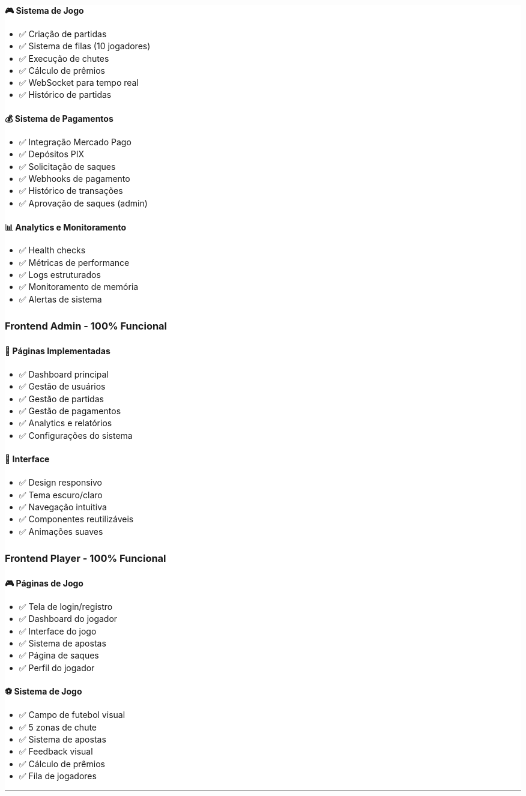 #### **🎮 Sistema de Jogo**
- ✅ Criação de partidas
- ✅ Sistema de filas (10 jogadores)
- ✅ Execução de chutes
- ✅ Cálculo de prêmios
- ✅ WebSocket para tempo real
- ✅ Histórico de partidas

#### **💰 Sistema de Pagamentos**
- ✅ Integração Mercado Pago
- ✅ Depósitos PIX
- ✅ Solicitação de saques
- ✅ Webhooks de pagamento
- ✅ Histórico de transações
- ✅ Aprovação de saques (admin)

#### **📊 Analytics e Monitoramento**
- ✅ Health checks
- ✅ Métricas de performance
- ✅ Logs estruturados
- ✅ Monitoramento de memória
- ✅ Alertas de sistema

### **Frontend Admin - 100% Funcional**

#### **📱 Páginas Implementadas**
- ✅ Dashboard principal
- ✅ Gestão de usuários
- ✅ Gestão de partidas
- ✅ Gestão de pagamentos
- ✅ Analytics e relatórios
- ✅ Configurações do sistema

#### **🎨 Interface**
- ✅ Design responsivo
- ✅ Tema escuro/claro
- ✅ Navegação intuitiva
- ✅ Componentes reutilizáveis
- ✅ Animações suaves

### **Frontend Player - 100% Funcional**

#### **🎮 Páginas de Jogo**
- ✅ Tela de login/registro
- ✅ Dashboard do jogador
- ✅ Interface do jogo
- ✅ Sistema de apostas
- ✅ Página de saques
- ✅ Perfil do jogador

#### **⚽ Sistema de Jogo**
- ✅ Campo de futebol visual
- ✅ 5 zonas de chute
- ✅ Sistema de apostas
- ✅ Feedback visual
- ✅ Cálculo de prêmios
- ✅ Fila de jogadores

---
